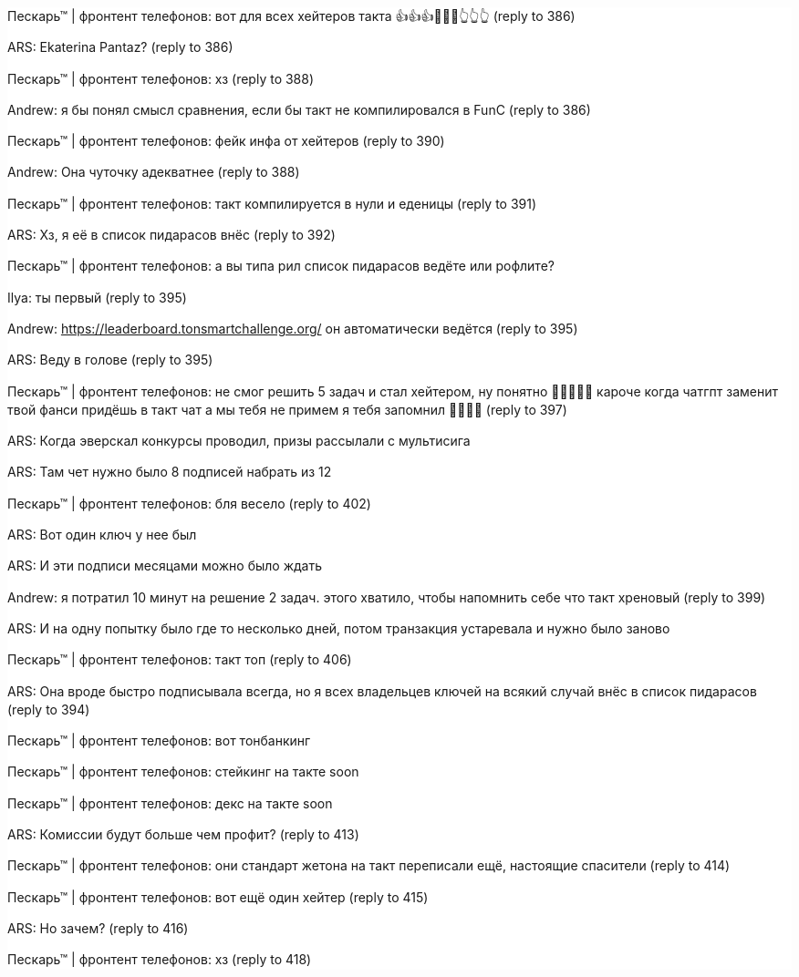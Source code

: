 
Пескарь™ | фронтент телефонов: вот для всех хейтеров такта 👍👍👍🖕🖕🖕👆👆👆 (reply to 386)

ARS: Ekaterina Pantaz? (reply to 386)

Пескарь™ | фронтент телефонов: хз (reply to 388)

Andrew: я бы понял смысл сравнения, если бы такт не компилировался в FunC (reply to 386)

Пескарь™ | фронтент телефонов: фейк инфа от хейтеров (reply to 390)

Andrew: Она чуточку адекватнее (reply to 388)

Пескарь™ | фронтент телефонов: такт компилируется в нули и еденицы (reply to 391)

ARS: Хз, я её в список пидарасов внёс (reply to 392)

Пескарь™ | фронтент телефонов: а вы типа рил список пидарасов ведёте или рофлите?

Ilya: ты первый (reply to 395)

Andrew: https://leaderboard.tonsmartchallenge.org/  он автоматически ведётся (reply to 395)

ARS: Веду в голове (reply to 395)

Пескарь™ | фронтент телефонов: не смог решить 5 задач и стал хейтером, ну понятно 🤕🤕🤕🤕🤕 кароче когда чатгпт заменит твой фанси придёшь в такт чат а мы тебя не примем я тебя запомнил 👅👅👅👅 (reply to 397)

ARS: Когда эверскал конкурсы проводил, призы рассылали с мультисига

ARS: Там чет нужно было 8 подписей набрать из 12

Пескарь™ | фронтент телефонов: бля весело (reply to 402)

ARS: Вот один ключ у нее был

ARS: И эти подписи месяцами можно было ждать

Andrew: я потратил 10 минут на решение 2 задач. этого хватило, чтобы напомнить себе что такт хреновый (reply to 399)

ARS: И на одну попытку было где то несколько дней, потом транзакция устаревала и нужно было заново

Пескарь™ | фронтент телефонов: такт топ (reply to 406)

ARS: Она вроде быстро подписывала всегда, но я всех владельцев ключей на всякий случай внёс в список пидарасов (reply to 394)

Пескарь™ | фронтент телефонов: вот тонбанкинг

Пескарь™ | фронтент телефонов: стейкинг на такте soon

Пескарь™ | фронтент телефонов: декс на такте soon

ARS: Комиссии будут больше чем профит? (reply to 413)

Пескарь™ | фронтент телефонов: они стандарт жетона на такт переписали ещё, настоящие спасители (reply to 414)

Пескарь™ | фронтент телефонов: вот ещё один хейтер (reply to 415)

ARS: Но зачем? (reply to 416)

Пескарь™ | фронтент телефонов: хз (reply to 418)
